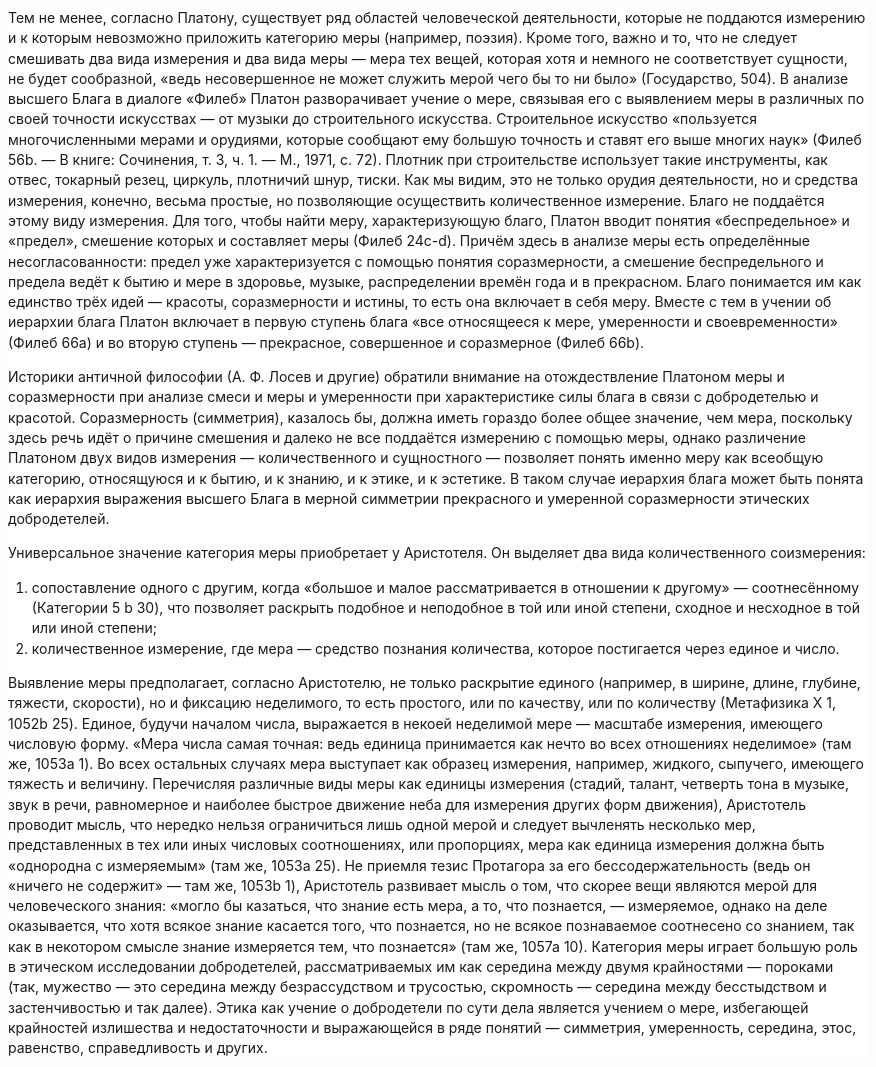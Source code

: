Тем не менее, согласно Платону, существует ряд областей человеческой деятельности, которые не поддаются измерению и к которым невозможно приложить категорию меры (например, поэзия). Кроме того, важно и то, что не следует смешивать два вида измерения и два вида меры — мера тех вещей, которая хотя и немного не соответствует сущности, не будет сообразной, «ведь несовершенное не может служить мерой чего бы то ни было» (Государство, 504). В анализе высшего Блага в диалоге «Филеб» Платон разворачивает учение о мере, связывая его с выявлением меры в различных по своей точности искусствах — от музыки до строительного искусства. Строительное искусство «пользуется многочисленными мерами и орудиями, которые сообщают ему большую точность и ставят его выше многих наук» (Филеб 56b. — В книге: Сочинения, т. 3, ч. 1. — М., 1971, с. 72). Плотник при строительстве использует такие инструменты, как отвес, токарный резец, циркуль, плотничий шнур, тиски. Как мы видим, это не только орудия деятельности, но и средства измерения, конечно, весьма простые, но позволяющие осуществить количественное измерение. Благо не поддаётся этому виду измерения. Для того, чтобы найти меру, характеризующую благо, Платон вводит понятия «беспредельное» и «предел», смешение которых и составляет меры (Филеб 24c-d). Причём здесь в анализе меры есть определённые несогласованности: предел уже характеризуется с помощью понятия соразмерности, а смешение беспредельного и предела ведёт к бытию и мере в здоровье, музыке, распределении времён года и в прекрасном. Благо понимается им как единство трёх идей — красоты, соразмерности и истины, то есть она включает в себя меру. Вместе с тем в учении об иерархии блага Платон включает в первую ступень блага «все относящееся к мере, умеренности и своевременности» (Филеб 66a) и во вторую ступень — прекрасное, совершенное и соразмерное (Филеб 66b).

Историки античной философии (А. Ф. Лосев и другие) обратили внимание на отождествление Платоном меры и соразмерности при анализе смеси и меры и умеренности при характеристике силы блага в связи с добродетелью и красотой. Соразмерность (симметрия), казалось бы, должна иметь гораздо более общее значение, чем мера, поскольку здесь речь идёт о причине смешения и далеко не все поддаётся измерению с помощью меры, однако различение Платоном двух видов измерения — количественного и сущностного — позволяет понять именно меру как всеобщую категорию, относящуюся и к бытию, и к знанию, и к этике, и к эстетике. В таком случае иерархия блага может быть понята как иерархия выражения высшего Блага в мерной симметрии прекрасного и умеренной соразмерности этических добродетелей.

Универсальное значение категория меры приобретает у Аристотеля. Он выделяет два вида количественного соизмерения:

1. сопоставление одного с другим, когда «большое и малое рассматривается в отношении к другому» — соотнесённому (Категории 5 b 30), что позволяет раскрыть подобное и неподобное в той или иной степени, сходное и несходное в той или иной степени;
2. количественное измерение, где мера — средство познания количества, которое постигается через единое и число.

Выявление меры предполагает, согласно Аристотелю, не только раскрытие единого (например, в ширине, длине, глубине, тяжести, скорости), но и фиксацию неделимого, то есть простого, или по качеству, или по количеству (Метафизика X 1, 1052b 25). Единое, будучи началом числа, выражается в некоей неделимой мере — масштабе измерения, имеющего числовую форму. «Мера числа самая точная: ведь единица принимается как нечто во всех отношениях неделимое» (там же, 1053a 1). Во всех остальных случаях мера выступает как образец измерения, например, жидкого, сыпучего, имеющего тяжесть и величину. Перечисляя различные виды меры как единицы измерения (стадий, талант, четверть тона в музыке, звук в речи, равномерное и наиболее быстрое движение неба для измерения других форм движения), Аристотель проводит мысль, что нередко нельзя ограничиться лишь одной мерой и следует вычленять несколько мер, представленных в тех или иных числовых соотношениях, или пропорциях, мера как единица измерения должна быть «однородна с измеряемым» (там же, 1053a 25). Не приемля тезис Протагора за его бессодержательность (ведь он «ничего не содержит» — там же, 1053b 1), Аристотель развивает мысль о том, что скорее вещи являются мерой для человеческого знания: «могло бы казаться, что знание есть мера, а то, что познается, — измеряемое, однако на деле оказывается, что хотя всякое знание касается того, что познается, но не всякое познаваемое соотнесено со знанием, так как в некотором смысле знание измеряется тем, что познается» (там же, 1057а 10). Категория меры играет большую роль в этическом исследовании добродетелей, рассматриваемых им как середина между двумя крайностями — пороками (так, мужество — это середина между безрассудством и трусостью, скромность — середина между бесстыдством и застенчивостью и так далее). Этика как учение о добродетели по сути дела является учением о мере, избегающей крайностей излишества и недостаточности и выражающейся в ряде понятий — симметрия, умеренность, середина, этос, равенство, справедливость и других.
